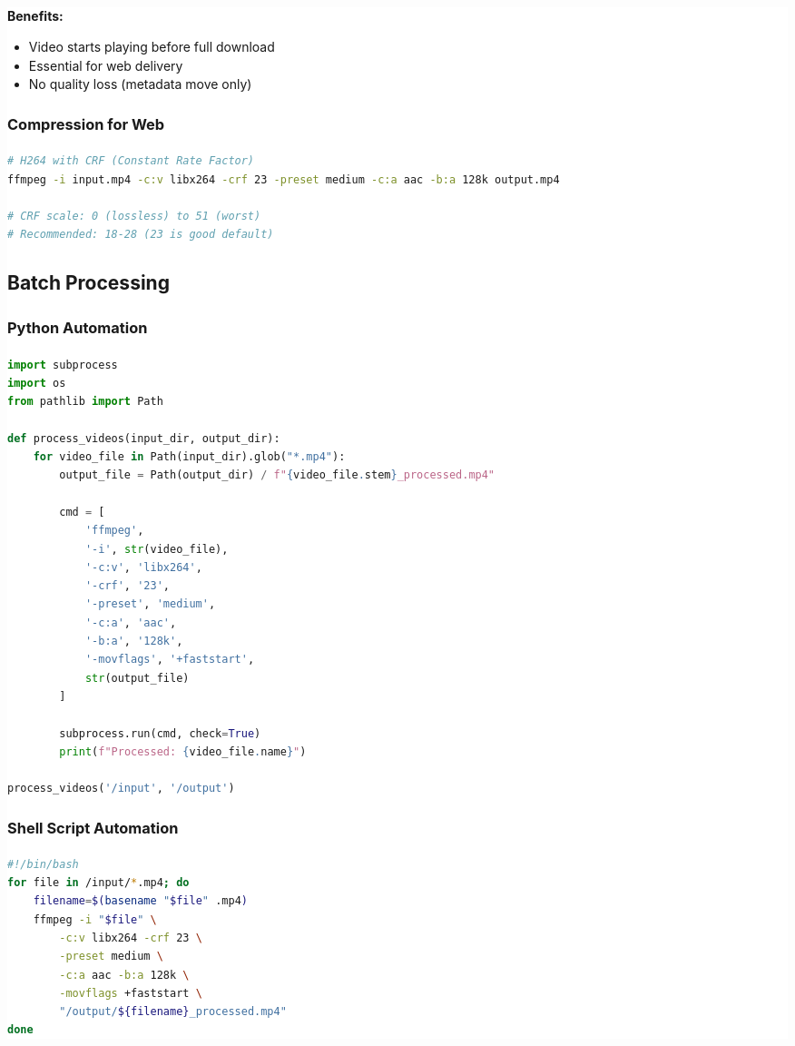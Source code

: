 **Benefits:**
- Video starts playing before full download
- Essential for web delivery
- No quality loss (metadata move only)

### Compression for Web

```bash
# H264 with CRF (Constant Rate Factor)
ffmpeg -i input.mp4 -c:v libx264 -crf 23 -preset medium -c:a aac -b:a 128k output.mp4

# CRF scale: 0 (lossless) to 51 (worst)
# Recommended: 18-28 (23 is good default)
```

## Batch Processing

### Python Automation

```python
import subprocess
import os
from pathlib import Path

def process_videos(input_dir, output_dir):
    for video_file in Path(input_dir).glob("*.mp4"):
        output_file = Path(output_dir) / f"{video_file.stem}_processed.mp4"

        cmd = [
            'ffmpeg',
            '-i', str(video_file),
            '-c:v', 'libx264',
            '-crf', '23',
            '-preset', 'medium',
            '-c:a', 'aac',
            '-b:a', '128k',
            '-movflags', '+faststart',
            str(output_file)
        ]

        subprocess.run(cmd, check=True)
        print(f"Processed: {video_file.name}")

process_videos('/input', '/output')
```

### Shell Script Automation

```bash
#!/bin/bash
for file in /input/*.mp4; do
    filename=$(basename "$file" .mp4)
    ffmpeg -i "$file" \
        -c:v libx264 -crf 23 \
        -preset medium \
        -c:a aac -b:a 128k \
        -movflags +faststart \
        "/output/${filename}_processed.mp4"
done
```
